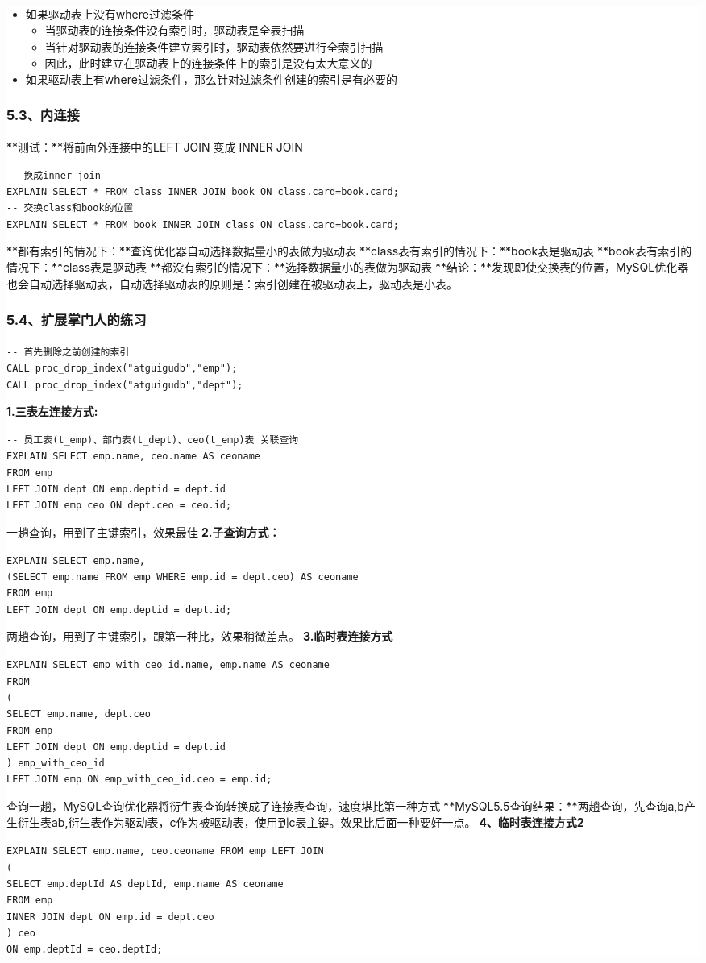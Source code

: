 
- 如果驱动表上没有where过滤条件
   - 当驱动表的连接条件没有索引时，驱动表是全表扫描
   - 当针对驱动表的连接条件建立索引时，驱动表依然要进行全索引扫描
   - 因此，此时建立在驱动表上的连接条件上的索引是没有太大意义的
- 如果驱动表上有where过滤条件，那么针对过滤条件创建的索引是有必要的
### 5.3、内连接
**测试：**将前面外连接中的LEFT JOIN 变成 INNER JOIN
```
-- 换成inner join
EXPLAIN SELECT * FROM class INNER JOIN book ON class.card=book.card;
-- 交换class和book的位置
EXPLAIN SELECT * FROM book INNER JOIN class ON class.card=book.card;
```
**都有索引的情况下：**查询优化器自动选择数据量小的表做为驱动表
**class表有索引的情况下：**book表是驱动表
**book表有索引的情况下：**class表是驱动表
**都没有索引的情况下：**选择数据量小的表做为驱动表
**结论：**发现即使交换表的位置，MySQL优化器也会自动选择驱动表，自动选择驱动表的原则是：索引创建在被驱动表上，驱动表是小表。
### 5.4、扩展掌门人的练习
```
-- 首先删除之前创建的索引
CALL proc_drop_index("atguigudb","emp");
CALL proc_drop_index("atguigudb","dept");
```
**1.三表左连接方式:**
```
-- 员工表(t_emp)、部门表(t_dept)、ceo(t_emp)表 关联查询
EXPLAIN SELECT emp.name, ceo.name AS ceoname 
FROM emp
LEFT JOIN dept ON emp.deptid = dept.id 
LEFT JOIN emp ceo ON dept.ceo = ceo.id;
```
一趟查询，用到了主键索引，效果最佳
**2.子查询方式：**
```
EXPLAIN SELECT emp.name,
(SELECT emp.name FROM emp WHERE emp.id = dept.ceo) AS ceoname
FROM emp 
LEFT JOIN dept ON emp.deptid = dept.id;
```
两趟查询，用到了主键索引，跟第一种比，效果稍微差点。
**3.临时表连接方式**
```
EXPLAIN SELECT emp_with_ceo_id.name, emp.name AS ceoname 
FROM 
( 
SELECT emp.name, dept.ceo 
FROM emp 
LEFT JOIN dept ON emp.deptid = dept.id 
) emp_with_ceo_id
LEFT JOIN emp ON emp_with_ceo_id.ceo = emp.id;
```
查询一趟，MySQL查询优化器将衍生表查询转换成了连接表查询，速度堪比第一种方式
**MySQL5.5查询结果：**两趟查询，先查询a,b产生衍生表ab,衍生表作为驱动表，c作为被驱动表，使用到c表主键。效果比后面一种要好一点。
**4、临时表连接方式2**
```
EXPLAIN SELECT emp.name, ceo.ceoname FROM emp LEFT JOIN
( 
SELECT emp.deptId AS deptId, emp.name AS ceoname 
FROM emp 
INNER JOIN dept ON emp.id = dept.ceo 
) ceo
ON emp.deptId = ceo.deptId;
```